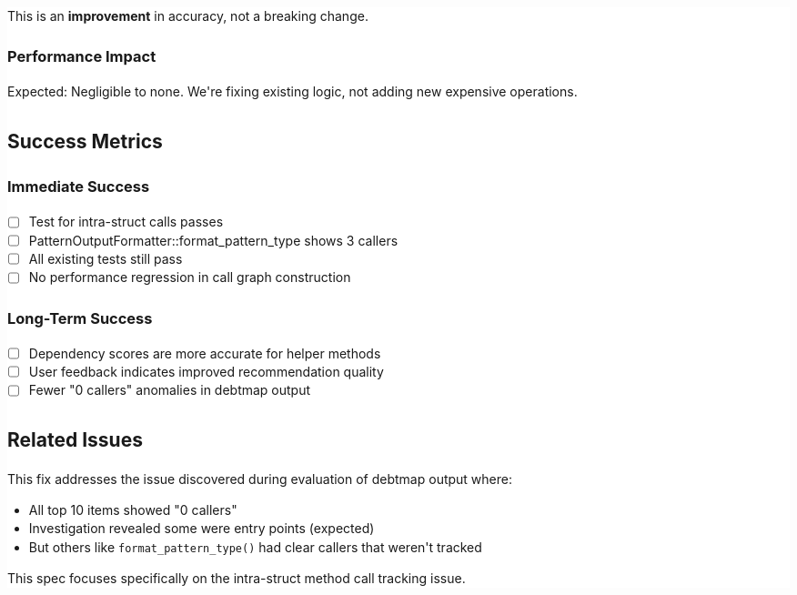 This is an **improvement** in accuracy, not a breaking change.

### Performance Impact

Expected: Negligible to none. We're fixing existing logic, not adding new expensive operations.

## Success Metrics

### Immediate Success

- [ ] Test for intra-struct calls passes
- [ ] PatternOutputFormatter::format_pattern_type shows 3 callers
- [ ] All existing tests still pass
- [ ] No performance regression in call graph construction

### Long-Term Success

- [ ] Dependency scores are more accurate for helper methods
- [ ] User feedback indicates improved recommendation quality
- [ ] Fewer "0 callers" anomalies in debtmap output

## Related Issues

This fix addresses the issue discovered during evaluation of debtmap output where:
- All top 10 items showed "0 callers"
- Investigation revealed some were entry points (expected)
- But others like `format_pattern_type()` had clear callers that weren't tracked

This spec focuses specifically on the intra-struct method call tracking issue.
